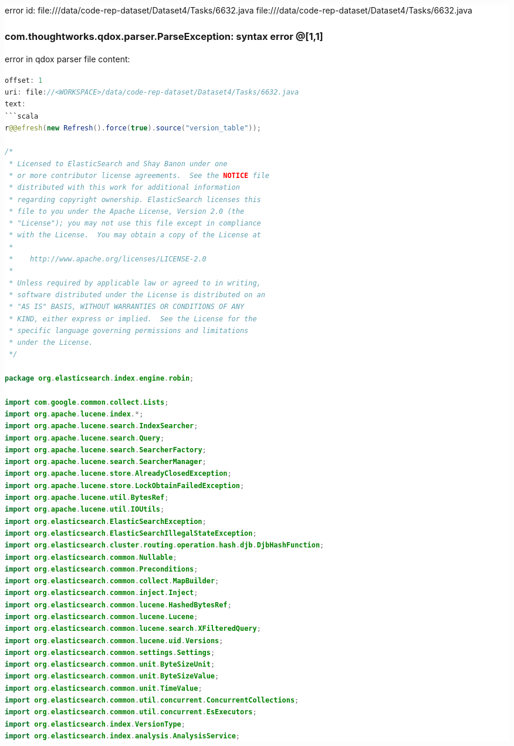 error id: file://<WORKSPACE>/data/code-rep-dataset/Dataset4/Tasks/6632.java
file://<WORKSPACE>/data/code-rep-dataset/Dataset4/Tasks/6632.java
### com.thoughtworks.qdox.parser.ParseException: syntax error @[1,1]

error in qdox parser
file content:
```java
offset: 1
uri: file://<WORKSPACE>/data/code-rep-dataset/Dataset4/Tasks/6632.java
text:
```scala
r@@efresh(new Refresh().force(true).source("version_table"));

/*
 * Licensed to ElasticSearch and Shay Banon under one
 * or more contributor license agreements.  See the NOTICE file
 * distributed with this work for additional information
 * regarding copyright ownership. ElasticSearch licenses this
 * file to you under the Apache License, Version 2.0 (the
 * "License"); you may not use this file except in compliance
 * with the License.  You may obtain a copy of the License at
 *
 *    http://www.apache.org/licenses/LICENSE-2.0
 *
 * Unless required by applicable law or agreed to in writing,
 * software distributed under the License is distributed on an
 * "AS IS" BASIS, WITHOUT WARRANTIES OR CONDITIONS OF ANY
 * KIND, either express or implied.  See the License for the
 * specific language governing permissions and limitations
 * under the License.
 */

package org.elasticsearch.index.engine.robin;

import com.google.common.collect.Lists;
import org.apache.lucene.index.*;
import org.apache.lucene.search.IndexSearcher;
import org.apache.lucene.search.Query;
import org.apache.lucene.search.SearcherFactory;
import org.apache.lucene.search.SearcherManager;
import org.apache.lucene.store.AlreadyClosedException;
import org.apache.lucene.store.LockObtainFailedException;
import org.apache.lucene.util.BytesRef;
import org.apache.lucene.util.IOUtils;
import org.elasticsearch.ElasticSearchException;
import org.elasticsearch.ElasticSearchIllegalStateException;
import org.elasticsearch.cluster.routing.operation.hash.djb.DjbHashFunction;
import org.elasticsearch.common.Nullable;
import org.elasticsearch.common.Preconditions;
import org.elasticsearch.common.collect.MapBuilder;
import org.elasticsearch.common.inject.Inject;
import org.elasticsearch.common.lucene.HashedBytesRef;
import org.elasticsearch.common.lucene.Lucene;
import org.elasticsearch.common.lucene.search.XFilteredQuery;
import org.elasticsearch.common.lucene.uid.Versions;
import org.elasticsearch.common.settings.Settings;
import org.elasticsearch.common.unit.ByteSizeUnit;
import org.elasticsearch.common.unit.ByteSizeValue;
import org.elasticsearch.common.unit.TimeValue;
import org.elasticsearch.common.util.concurrent.ConcurrentCollections;
import org.elasticsearch.common.util.concurrent.EsExecutors;
import org.elasticsearch.index.VersionType;
import org.elasticsearch.index.analysis.AnalysisService;
```